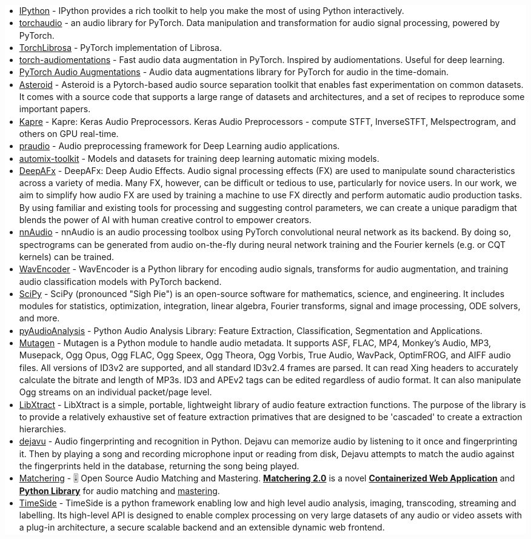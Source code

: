 * [IPython](https://ipython.readthedocs.io/en/stable/index.html) - IPython provides a rich toolkit to help you make the most of using Python interactively.
* [torchaudio](https://github.com/pytorch/audio) - an audio library for PyTorch. Data manipulation and transformation for audio signal processing, powered by PyTorch.
* [TorchLibrosa](https://github.com/qiuqiangkong/torchlibrosa) - PyTorch implementation of Librosa.
* [torch-audiomentations](https://github.com/asteroid-team/torch-audiomentations) - Fast audio data augmentation in PyTorch. Inspired by audiomentations. Useful for deep learning.
* [PyTorch Audio Augmentations](https://github.com/Spijkervet/torchaudio-augmentations) - Audio data augmentations library for PyTorch for audio in the time-domain. 
* [Asteroid](https://asteroid-team.github.io/) - Asteroid is a Pytorch-based audio source separation toolkit that enables fast experimentation on common datasets. It comes with a source code that supports a large range of datasets and architectures, and a set of recipes to reproduce some important papers.
* [Kapre](https://kapre.readthedocs.io/en/latest/#) - Kapre: Keras Audio Preprocessors. Keras Audio Preprocessors - compute STFT, InverseSTFT, Melspectrogram, and others on GPU real-time.
* [praudio](https://github.com/musikalkemist/praudio) - Audio preprocessing framework for Deep Learning audio applications.
* [automix-toolkit](https://github.com/csteinmetz1/automix-toolkit) - Models and datasets for training deep learning automatic mixing models.
* [DeepAFx](https://github.com/adobe-research/DeepAFx) - DeepAFx: Deep Audio Effects. Audio signal processing effects (FX) are used to manipulate sound characteristics across a variety of media. Many FX, however, can be difficult or tedious to use, particularly for novice users. In our work, we aim to simplify how audio FX are used by training a machine to use FX directly and perform automatic audio production tasks. By using familiar and existing tools for processing and suggesting control parameters, we can create a unique paradigm that blends the power of AI with human creative control to empower creators.
* [nnAudio](https://github.com/KinWaiCheuk/nnAudio) - nnAudio is an audio processing toolbox using PyTorch convolutional neural network as its backend. By doing so, spectrograms can be generated from audio on-the-fly during neural network training and the Fourier kernels (e.g. or CQT kernels) can be trained.
* [WavEncoder](https://github.com/shangeth/wavencoder) - WavEncoder is a Python library for encoding audio signals, transforms for audio augmentation, and training audio classification models with PyTorch backend.
* [SciPy](https://scipy.org/) - SciPy (pronounced "Sigh Pie") is an open-source software for mathematics, science, and engineering. It includes modules for statistics, optimization, integration, linear algebra, Fourier transforms, signal and image processing, ODE solvers, and more.
* [pyAudioAnalysis](https://github.com/tyiannak/pyAudioAnalysis/) - Python Audio Analysis Library: Feature Extraction, Classification, Segmentation and Applications.
* [Mutagen](https://mutagen.readthedocs.io/en/latest/#) - Mutagen is a Python module to handle audio metadata. It supports ASF, FLAC, MP4, Monkey’s Audio, MP3, Musepack, Ogg Opus, Ogg FLAC, Ogg Speex, Ogg Theora, Ogg Vorbis, True Audio, WavPack, OptimFROG, and AIFF audio files. All versions of ID3v2 are supported, and all standard ID3v2.4 frames are parsed. It can read Xing headers to accurately calculate the bitrate and length of MP3s. ID3 and APEv2 tags can be edited regardless of audio format. It can also manipulate Ogg streams on an individual packet/page level.
* [LibXtract](https://github.com/jamiebullock/LibXtract) - LibXtract is a simple, portable, lightweight library of audio feature extraction functions. The purpose of the library is to provide a relatively exhaustive set of feature extraction primatives that are designed to be 'cascaded' to create a extraction hierarchies.
* [dejavu](https://github.com/worldveil/dejavu) - Audio fingerprinting and recognition in Python. Dejavu can memorize audio by listening to it once and fingerprinting it. Then by playing a song and recording microphone input or reading from disk, Dejavu attempts to match the audio against the fingerprints held in the database, returning the song being played.
* [Matchering](https://github.com/sergree/matchering) - 🎚️ Open Source Audio Matching and Mastering. **[Matchering 2.0](https://github.com/sergree/matchering)** is a novel **[Containerized Web Application](https://github.com/sergree/matchering#docker-image---the-easiest-way)** and **[Python Library](https://pypi.org/project/matchering)** for audio matching and [mastering](https://en.wikipedia.org/wiki/Audio_mastering).
* [TimeSide](https://github.com/Parisson/TimeSide) - TimeSide is a python framework enabling low and high level audio analysis, imaging, transcoding, streaming and labelling. Its high-level API is designed to enable complex processing on very large datasets of any audio or video assets with a plug-in architecture, a secure scalable backend and an extensible dynamic web frontend.
